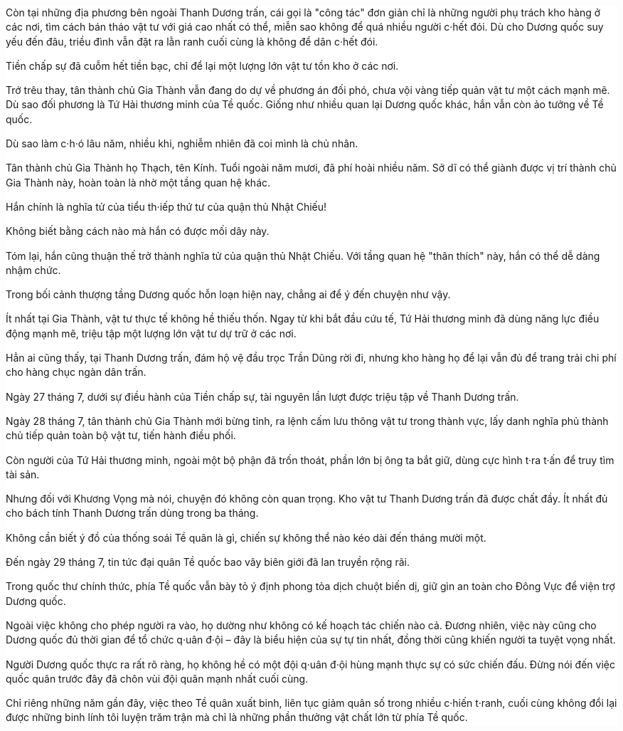 Còn tại những địa phương bên ngoài Thanh Dương trấn, cái gọi là "công tác" đơn giản chỉ là những người phụ trách kho hàng ở các nơi, tìm cách bán tháo vật tư với giá cao nhất có thể, miễn sao không để quá nhiều người c·hết đói. Dù cho Dương quốc suy yếu đến đâu, triều đình vẫn đặt ra lằn ranh cuối cùng là không để dân c·hết đói.

Tiền chấp sự đã cuỗm hết tiền bạc, chỉ để lại một lượng lớn vật tư tồn kho ở các nơi.

Trớ trêu thay, tân thành chủ Gia Thành vẫn đang do dự về phương án đối phó, chưa vội vàng tiếp quản vật tư một cách mạnh mẽ. Dù sao đối phương là Tứ Hải thương minh của Tề quốc. Giống như nhiều quan lại Dương quốc khác, hắn vẫn còn ảo tưởng về Tề quốc.

Dù sao làm c·h·ó lâu năm, nhiều khi, nghiễm nhiên đã coi mình là chủ nhân.

Tân thành chủ Gia Thành họ Thạch, tên Kính. Tuổi ngoài năm mươi, đã phí hoài nhiều năm. Sở dĩ có thể giành được vị trí thành chủ Gia Thành này, hoàn toàn là nhờ một tầng quan hệ khác.

Hắn chính là nghĩa tử của tiểu th·iếp thứ tư của quận thủ Nhật Chiếu!

Không biết bằng cách nào mà hắn có được mối dây này.

Tóm lại, hắn cũng thuận thế trở thành nghĩa tử của quận thủ Nhật Chiếu. Với tầng quan hệ "thân thích" này, hắn có thể dễ dàng nhậm chức.

Trong bối cảnh thượng tầng Dương quốc hỗn loạn hiện nay, chẳng ai để ý đến chuyện như vậy.

Ít nhất tại Gia Thành, vật tư thực tế không hề thiếu thốn. Ngay từ khi bắt đầu cứu tế, Tứ Hải thương minh đã dùng năng lực điều động mạnh mẽ, triệu tập một lượng lớn vật tư dự trữ ở các nơi.

Hẳn ai cũng thấy, tại Thanh Dương trấn, đám hộ vệ đầu trọc Trần Dũng rời đi, nhưng kho hàng họ để lại vẫn đủ để trang trải chi phí cho hàng chục ngàn dân trấn.

Ngày 27 tháng 7, dưới sự điều hành của Tiền chấp sự, tài nguyên lần lượt được triệu tập về Thanh Dương trấn.

Ngày 28 tháng 7, tân thành chủ Gia Thành mới bừng tỉnh, ra lệnh cấm lưu thông vật tư trong thành vực, lấy danh nghĩa phủ thành chủ tiếp quản toàn bộ vật tư, tiến hành điều phối.

Còn người của Tứ Hải thương minh, ngoài một bộ phận đã trốn thoát, phần lớn bị ông ta bắt giữ, dùng cực hình t·ra t·ấn để truy tìm tài sản.

Nhưng đối với Khương Vọng mà nói, chuyện đó không còn quan trọng. Kho vật tư Thanh Dương trấn đã được chất đầy. Ít nhất đủ cho bách tính Thanh Dương trấn dùng trong ba tháng.

Không cần biết ý đồ của thống soái Tề quân là gì, chiến sự không thể nào kéo dài đến tháng mười một.

Đến ngày 29 tháng 7, tin tức đại quân Tề quốc bao vây biên giới đã lan truyền rộng rãi.

Trong quốc thư chính thức, phía Tề quốc vẫn bày tỏ ý định phong tỏa dịch chuột biến dị, giữ gìn an toàn cho Đông Vực để viện trợ Dương quốc.

Ngoài việc không cho phép người ra vào, họ dường như không có kế hoạch tác chiến nào cả. Đương nhiên, việc này cũng cho Dương quốc đủ thời gian để tổ chức q·uân đ·ội – đây là biểu hiện của sự tự tin nhất, đồng thời cũng khiến người ta tuyệt vọng nhất.

Người Dương quốc thực ra rất rõ ràng, họ không hề có một đội q·uân đ·ội hùng mạnh thực sự có sức chiến đấu. Đừng nói đến việc quốc quân trước đây đã chôn vùi đội quân mạnh nhất cuối cùng.

Chỉ riêng những năm gần đây, việc theo Tề quân xuất binh, liên tục giảm quân số trong nhiều c·hiến t·ranh, cuối cùng không đổi lại được những binh lính tôi luyện trăm trận mà chỉ là những phần thưởng vật chất lớn từ phía Tề quốc.
